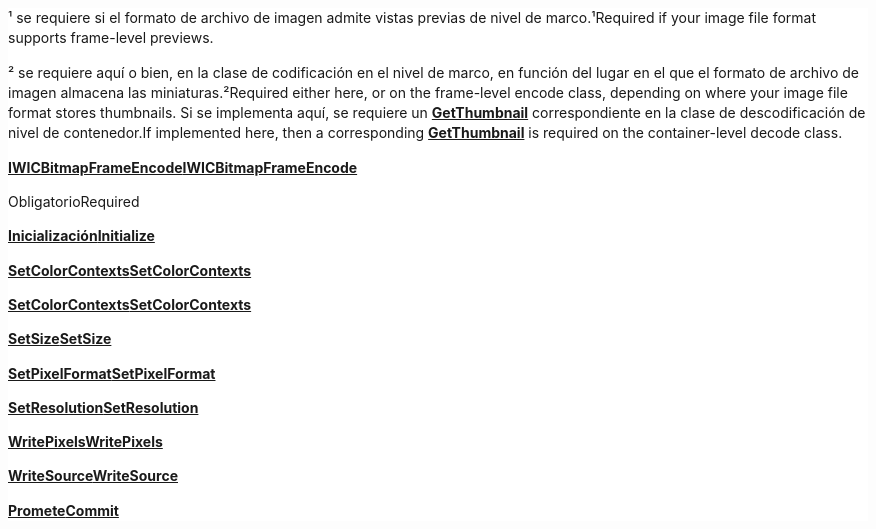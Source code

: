<span data-ttu-id="cd00c-176">¹ se requiere si el formato de archivo de imagen admite vistas previas de nivel de marco.</span><span class="sxs-lookup"><span data-stu-id="cd00c-176">¹Required if your image file format supports frame-level previews.</span></span>

<span data-ttu-id="cd00c-177">² se requiere aquí o bien, en la clase de codificación en el nivel de marco, en función del lugar en el que el formato de archivo de imagen almacena las miniaturas.</span><span class="sxs-lookup"><span data-stu-id="cd00c-177">²Required either here, or on the frame-level encode class, depending on where your image file format stores thumbnails.</span></span> <span data-ttu-id="cd00c-178">Si se implementa aquí, se requiere un [**GetThumbnail**](/windows/desktop/api/Wincodec/nf-wincodec-iwicbitmapdecoder-getthumbnail) correspondiente en la clase de descodificación de nivel de contenedor.</span><span class="sxs-lookup"><span data-stu-id="cd00c-178">If implemented here, then a corresponding [**GetThumbnail**](/windows/desktop/api/Wincodec/nf-wincodec-iwicbitmapdecoder-getthumbnail) is required on the container-level decode class.</span></span>

[<span data-ttu-id="cd00c-179">**IWICBitmapFrameEncode**</span><span class="sxs-lookup"><span data-stu-id="cd00c-179">**IWICBitmapFrameEncode**</span></span>](/windows/desktop/api/Wincodec/nn-wincodec-iwicbitmapframeencode)



<span data-ttu-id="cd00c-180">Obligatorio</span><span class="sxs-lookup"><span data-stu-id="cd00c-180">Required</span></span>

[<span data-ttu-id="cd00c-181">**Inicialización**</span><span class="sxs-lookup"><span data-stu-id="cd00c-181">**Initialize**</span></span>](/windows/desktop/api/Wincodec/nf-wincodec-iwicbitmapencoder-initialize)

[<span data-ttu-id="cd00c-182">**SetColorContexts**</span><span class="sxs-lookup"><span data-stu-id="cd00c-182">**SetColorContexts**</span></span>](/windows/desktop/api/Wincodec/nf-wincodec-iwicbitmapframeencode-setcolorcontexts)

[<span data-ttu-id="cd00c-183">**SetColorContexts**</span><span class="sxs-lookup"><span data-stu-id="cd00c-183">**SetColorContexts**</span></span>](/windows/desktop/api/Wincodec/nf-wincodec-iwicbitmapframeencode-setcolorcontexts)

[<span data-ttu-id="cd00c-184">**SetSize**</span><span class="sxs-lookup"><span data-stu-id="cd00c-184">**SetSize**</span></span>](/windows/desktop/api/Wincodec/nf-wincodec-iwicbitmapframeencode-setsize)

[<span data-ttu-id="cd00c-185">**SetPixelFormat**</span><span class="sxs-lookup"><span data-stu-id="cd00c-185">**SetPixelFormat**</span></span>](/windows/desktop/api/Wincodec/nf-wincodec-iwicbitmapframeencode-setpixelformat)

[<span data-ttu-id="cd00c-186">**SetResolution**</span><span class="sxs-lookup"><span data-stu-id="cd00c-186">**SetResolution**</span></span>](/windows/desktop/api/Wincodec/nf-wincodec-iwicbitmapframeencode-setresolution)

[<span data-ttu-id="cd00c-187">**WritePixels**</span><span class="sxs-lookup"><span data-stu-id="cd00c-187">**WritePixels**</span></span>](/windows/desktop/api/Wincodec/nf-wincodec-iwicbitmapframeencode-writepixels)

[<span data-ttu-id="cd00c-188">**WriteSource**</span><span class="sxs-lookup"><span data-stu-id="cd00c-188">**WriteSource**</span></span>](/windows/desktop/api/Wincodec/nf-wincodec-iwicbitmapframeencode-writesource)

[<span data-ttu-id="cd00c-189">**Promete**</span><span class="sxs-lookup"><span data-stu-id="cd00c-189">**Commit**</span></span>](/windows/desktop/api/Wincodec/nf-wincodec-iwicbitmapencoder-commit)
